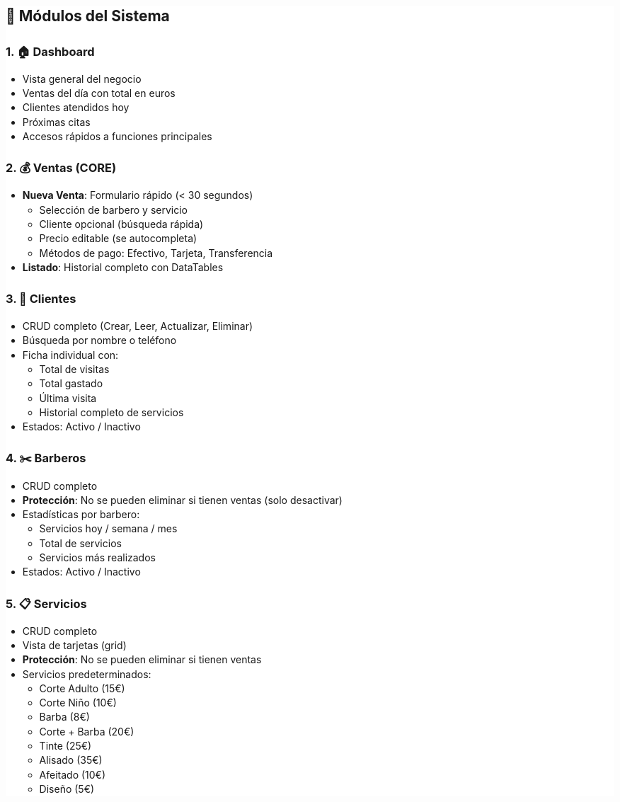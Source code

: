 
## 🎯 Módulos del Sistema

### 1. 🏠 Dashboard
- Vista general del negocio
- Ventas del día con total en euros
- Clientes atendidos hoy
- Próximas citas
- Accesos rápidos a funciones principales

### 2. 💰 Ventas (CORE)
- **Nueva Venta**: Formulario rápido (< 30 segundos)
  - Selección de barbero y servicio
  - Cliente opcional (búsqueda rápida)
  - Precio editable (se autocompleta)
  - Métodos de pago: Efectivo, Tarjeta, Transferencia
- **Listado**: Historial completo con DataTables

### 3. 👥 Clientes
- CRUD completo (Crear, Leer, Actualizar, Eliminar)
- Búsqueda por nombre o teléfono
- Ficha individual con:
  - Total de visitas
  - Total gastado
  - Última visita
  - Historial completo de servicios
- Estados: Activo / Inactivo

### 4. ✂️ Barberos
- CRUD completo
- **Protección**: No se pueden eliminar si tienen ventas (solo desactivar)
- Estadísticas por barbero:
  - Servicios hoy / semana / mes
  - Total de servicios
  - Servicios más realizados
- Estados: Activo / Inactivo

### 5. 📋 Servicios
- CRUD completo
- Vista de tarjetas (grid)
- **Protección**: No se pueden eliminar si tienen ventas
- Servicios predeterminados:
  - Corte Adulto (15€)
  - Corte Niño (10€)
  - Barba (8€)
  - Corte + Barba (20€)
  - Tinte (25€)
  - Alisado (35€)
  - Afeitado (10€)
  - Diseño (5€)
